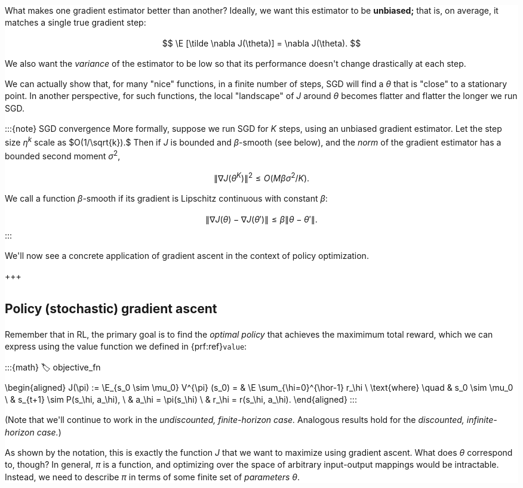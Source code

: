 What makes one gradient estimator better than another?
Ideally, we want this estimator to be **unbiased;** that is, on average, it matches a single true gradient step:

$$
\E [\tilde \nabla J(\theta)] = \nabla J(\theta).
$$

We also want the _variance_ of the estimator to be low so that its performance doesn't change drastically at each step.

We can actually show that, for many "nice" functions, in a finite number of steps, SGD will find a $\theta$ that is "close" to a stationary point.
In another perspective, for such functions, the local "landscape" of $J$ around $\theta$ becomes flatter and flatter the longer we run SGD.

:::{note} SGD convergence
More formally, suppose we run SGD for $K$ steps, using an unbiased gradient estimator.
Let the step size $\eta^k$ scale as $O(1/\sqrt{k}).$
Then if $J$ is bounded and $\beta$-smooth (see below),
and the _norm_ of the gradient estimator has a bounded second moment $\sigma^2,$

$$\|\nabla J(\theta^K)\|^2 \le O \left( M \beta \sigma^2 / K\right).$$

We call a function $\beta$-smooth if its gradient is Lipschitz continuous with constant $\beta$:

$$\|\nabla J(\theta) - \nabla J(\theta')\| \le \beta \|\theta - \theta'\|.$$
:::

We'll now see a concrete application of gradient ascent in the context of policy optimization.

+++

## Policy (stochastic) gradient ascent

Remember that in RL, the primary goal is to find the _optimal policy_ that achieves the maximimum total reward, which we can express using the value function we defined in {prf:ref}`value`:

:::{math}
:label: objective_fn

\begin{aligned}
    J(\pi) := \E_{s_0 \sim \mu_0} V^{\pi} (s_0) = & \E \sum_{\hi=0}^{\hor-1} r_\hi \\
    \text{where} \quad & s_0 \sim \mu_0 \\
    & s_{t+1} \sim P(s_\hi, a_\hi), \\
    & a_\hi = \pi(s_\hi) \\
    & r_\hi = r(s_\hi, a_\hi).
\end{aligned}
:::

(Note that we'll continue to work in the *undiscounted, finite-horizon case.* Analogous results hold for the *discounted, infinite-horizon case.*)

As shown by the notation, this is exactly the function $J$ that we want to maximize using gradient ascent.
What does $\theta$ correspond to, though?
In general, $\pi$ is a function, and optimizing over the space of arbitrary input-output mappings would be intractable.
Instead, we need to describe $\pi$ in terms of some finite set of _parameters_ $\theta$.
